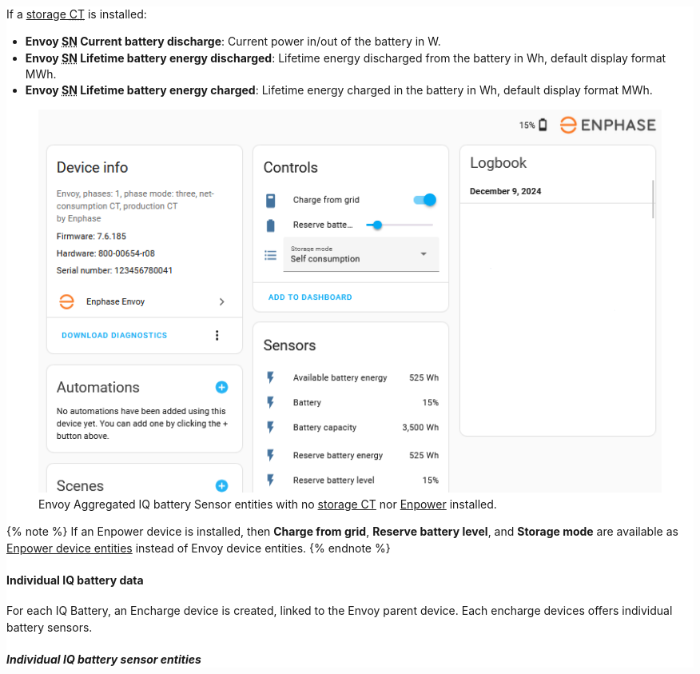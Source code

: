 If a [storage <abbr title="current transformers">CT</abbr>](#storage-ct-sensor-entities) is installed:

- **Envoy <abbr title="Envoy serial number">SN</abbr> Current battery discharge**: Current power in/out of the battery in W.
- **Envoy <abbr title="Envoy serial number">SN</abbr> Lifetime battery energy discharged**: Lifetime energy discharged from the battery in Wh, default display format MWh.
- **Envoy <abbr title="Envoy serial number">SN</abbr> Lifetime battery energy charged**: Lifetime energy charged in the battery in Wh, default display format MWh.

<figure id="aggregated-iq-battery-data">
  <img src="/images/integrations/enphase_envoy/enphase_envoy_aggr_iq_battery.png" alt="aggregated iq battery">
  <figcaption>Envoy Aggregated IQ battery Sensor entities with no <a href="#current-transformers">storage CT</a> nor <a href="#enpower-data">Enpower</a> installed.</figcaption>
</figure>

{% note %}
If an Enpower device is installed, then **Charge from grid**, **Reserve battery level**, and **Storage mode** are available as [Enpower device entities](#enpower-binary-sensor-entities) instead of Envoy device entities.
{% endnote %}

#### Individual IQ battery data

For each IQ Battery, an Encharge device is created, linked to the Envoy parent device. Each encharge devices offers individual battery sensors.

##### Individual IQ battery sensor entities
